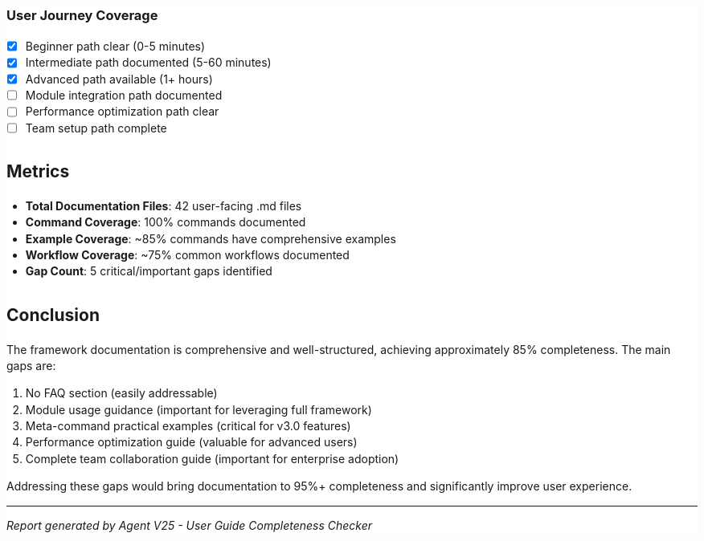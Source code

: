 ### User Journey Coverage
- [x] Beginner path clear (0-5 minutes)
- [x] Intermediate path documented (5-60 minutes)
- [x] Advanced path available (1+ hours)
- [ ] Module integration path documented
- [ ] Performance optimization path clear
- [ ] Team setup path complete

## Metrics

- **Total Documentation Files**: 42 user-facing .md files
- **Command Coverage**: 100% commands documented
- **Example Coverage**: ~85% commands have comprehensive examples
- **Workflow Coverage**: ~75% common workflows documented
- **Gap Count**: 5 critical/important gaps identified

## Conclusion

The framework documentation is comprehensive and well-structured, achieving approximately 85% completeness. The main gaps are:

1. No FAQ section (easily addressable)
2. Module usage guidance (important for leveraging full framework)
3. Meta-command practical examples (critical for v3.0 features)
4. Performance optimization guide (valuable for advanced users)
5. Complete team collaboration guide (important for enterprise adoption)

Addressing these gaps would bring documentation to 95%+ completeness and significantly improve user experience.

---
*Report generated by Agent V25 - User Guide Completeness Checker*